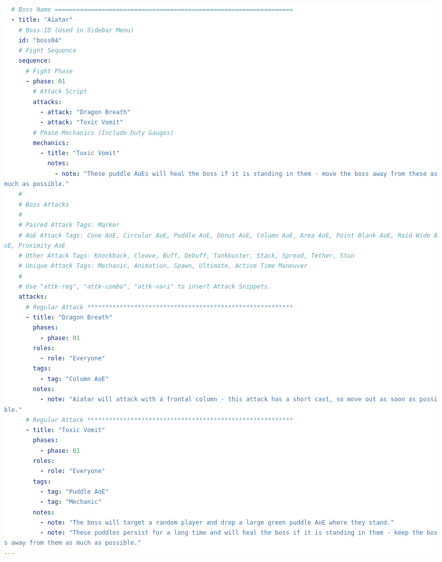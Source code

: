 ```yaml
  # Boss Name ==================================================================
  - title: "Aiatar"
    # Boss ID (Used in Sidebar Menu)
    id: "boss04"
    # Fight Sequence
    sequence:
      # Fight Phase
      - phase: 01
        # Attack Script
        attacks:
          - attack: "Dragon Breath"
          - attack: "Toxic Vomit"
        # Phase Mechanics (Include Duty Gauges)
        mechanics:
          - title: "Toxic Vomit"
            notes:
              - note: "These puddle AoEs will heal the boss if it is standing in them - move the boss away from these as much as possible."
    #
    # Boss Attacks
    #
    # Paired Attack Tags: Marker
    # AoE Attack Tags: Cone AoE, Circular AoE, Puddle AoE, Donut AoE, Column AoE, Area AoE, Point Blank AoE, Raid Wide AoE, Proximity AoE
    # Other Attack Tags: Knockback, Cleave, Buff, Debuff, Tankbuster, Stack, Spread, Tether, Stun
    # Unique Attack Tags: Mechanic, Animation, Spawn, Ultimate, Active Time Maneuver
    #
    # Use "attk-reg", "attk-combo", "attk-vari" to insert Attack Snippets.
    attacks:
      # Regular Attack *********************************************************
      - title: "Dragon Breath"
        phases:
          - phase: 01
        roles:
          - role: "Everyone"
        tags:
          - tag: "Column AoE"
        notes:
          - note: "Aiatar will attack with a frontal column - this attack has a short cast, so move out as soon as possible."
      # Regular Attack *********************************************************
      - title: "Toxic Vomit"
        phases:
          - phase: 01
        roles:
          - role: "Everyone"
        tags:
          - tag: "Puddle AoE"
          - tag: "Mechanic"
        notes:
          - note: "The boss will target a random player and drop a large green puddle AoE where they stand."
          - note: "These puddles persist for a long time and will heal the boss if it is standing in them - keep the boss away from them as much as possible."
---
```

